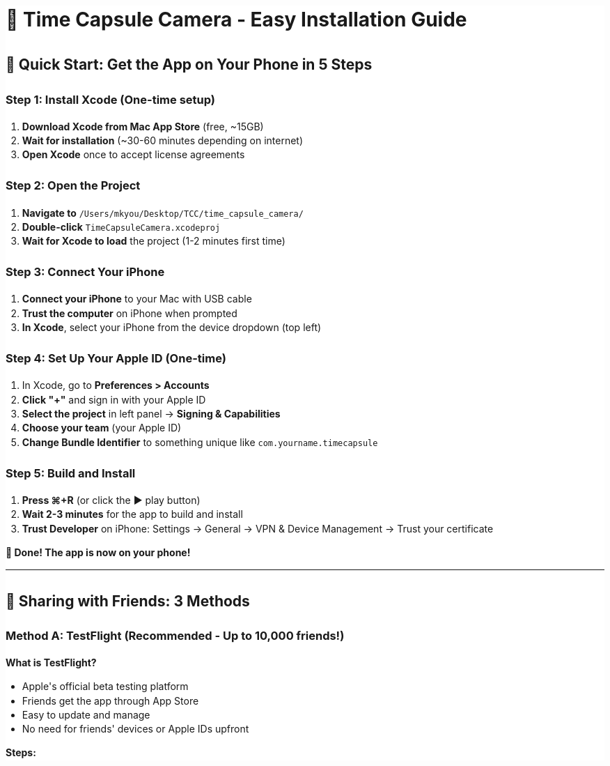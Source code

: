 # 📱 Time Capsule Camera - Easy Installation Guide

## 🎯 Quick Start: Get the App on Your Phone in 5 Steps

### Step 1: Install Xcode (One-time setup)
1. **Download Xcode from Mac App Store** (free, ~15GB)
2. **Wait for installation** (~30-60 minutes depending on internet)
3. **Open Xcode** once to accept license agreements

### Step 2: Open the Project
1. **Navigate to** `/Users/mkyou/Desktop/TCC/time_capsule_camera/`
2. **Double-click** `TimeCapsuleCamera.xcodeproj`
3. **Wait for Xcode to load** the project (1-2 minutes first time)

### Step 3: Connect Your iPhone
1. **Connect your iPhone** to your Mac with USB cable
2. **Trust the computer** on iPhone when prompted
3. **In Xcode**, select your iPhone from the device dropdown (top left)

### Step 4: Set Up Your Apple ID (One-time)
1. In Xcode, go to **Preferences > Accounts**
2. **Click "+"** and sign in with your Apple ID
3. **Select the project** in left panel → **Signing & Capabilities**
4. **Choose your team** (your Apple ID)
5. **Change Bundle Identifier** to something unique like `com.yourname.timecapsule`

### Step 5: Build and Install
1. **Press ⌘+R** (or click the ▶️ play button)
2. **Wait 2-3 minutes** for the app to build and install
3. **Trust Developer** on iPhone: Settings → General → VPN & Device Management → Trust your certificate

**🎉 Done! The app is now on your phone!**

---

## 👥 Sharing with Friends: 3 Methods

### Method A: TestFlight (Recommended - Up to 10,000 friends!)

**What is TestFlight?**
- Apple's official beta testing platform
- Friends get the app through App Store
- Easy to update and manage
- No need for friends' devices or Apple IDs upfront

**Steps:**
